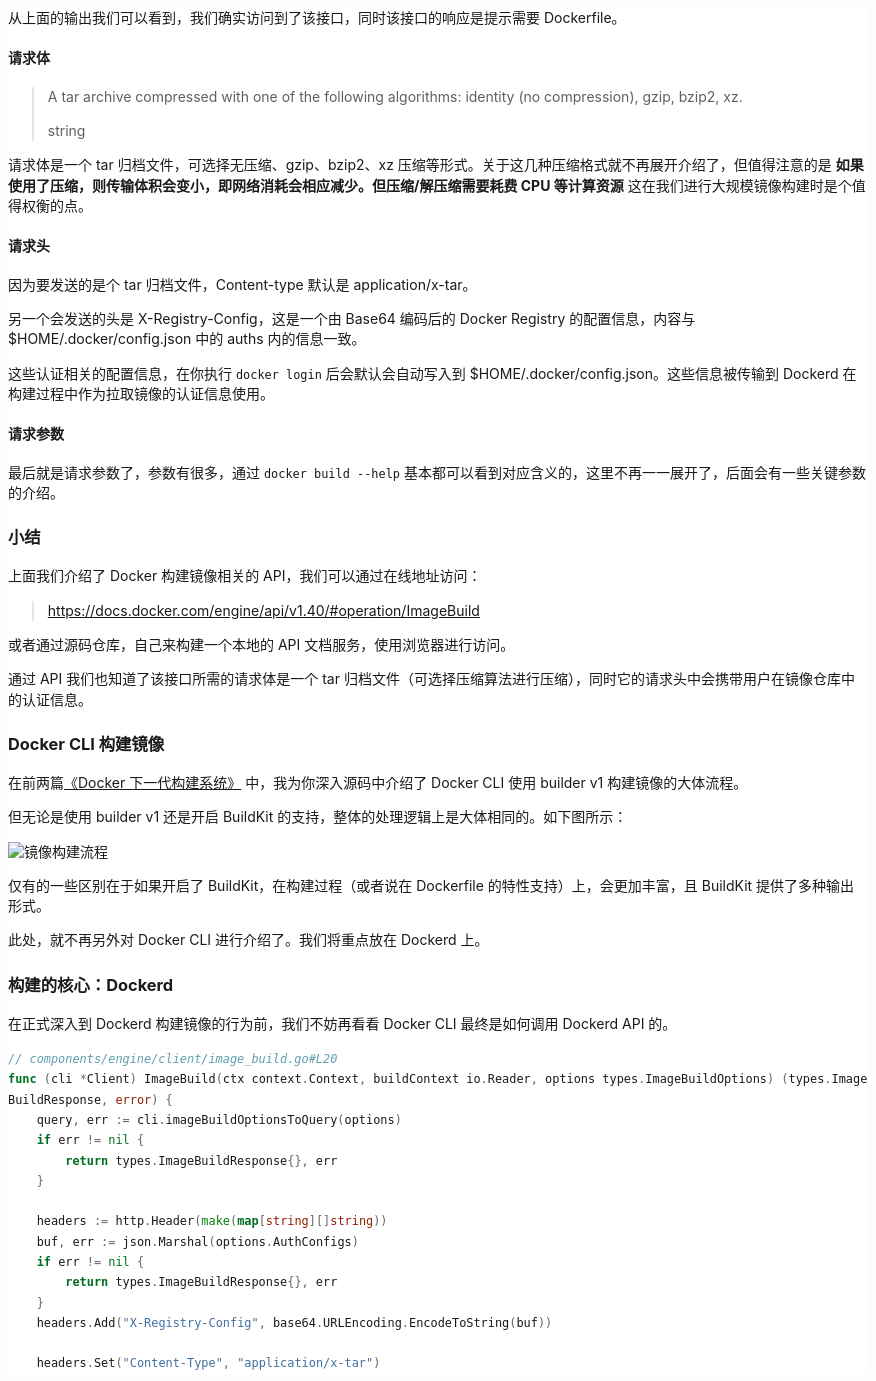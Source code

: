 从上面的输出我们可以看到，我们确实访问到了该接口，同时该接口的响应是提示需要 Dockerfile。

#### 请求体

> A tar archive compressed with one of the following algorithms: identity (no compression), gzip, bzip2, xz.
>
> string <binary>

请求体是一个 tar 归档文件，可选择无压缩、gzip、bzip2、xz 压缩等形式。关于这几种压缩格式就不再展开介绍了，但值得注意的是 **如果使用了压缩，则传输体积会变小，即网络消耗会相应减少。但压缩/解压缩需要耗费 CPU 等计算资源** 这在我们进行大规模镜像构建时是个值得权衡的点。

#### 请求头

因为要发送的是个 tar 归档文件，Content-type 默认是 application/x-tar。

另一个会发送的头是 X-Registry-Config，这是一个由 Base64 编码后的 Docker Registry 的配置信息，内容与 $HOME/.docker/config.json 中的 auths 内的信息一致。

这些认证相关的配置信息，在你执行 `docker login` 后会默认会自动写入到 $HOME/.docker/config.json。这些信息被传输到 Dockerd 在构建过程中作为拉取镜像的认证信息使用。

#### 请求参数

最后就是请求参数了，参数有很多，通过 `docker build --help` 基本都可以看到对应含义的，这里不再一一展开了，后面会有一些关键参数的介绍。

### 小结

上面我们介绍了 Docker 构建镜像相关的 API，我们可以通过在线地址访问：

> https://docs.docker.com/engine/api/v1.40/#operation/ImageBuild

或者通过源码仓库，自己来构建一个本地的 API 文档服务，使用浏览器进行访问。

通过 API 我们也知道了该接口所需的请求体是一个 tar 归档文件（可选择压缩算法进行压缩），同时它的请求头中会携带用户在镜像仓库中的认证信息。

### Docker CLI 构建镜像

在前两篇[《Docker 下一代构建系统》](https://gitbook.cn/gitchat/column/5d70cfdc4dc213091bfca46f/topic/5d7204ca61c92c7091bd4baa) 中，我为你深入源码中介绍了 Docker CLI 使用 builder v1 构建镜像的大体流程。

但无论是使用 builder v1 还是开启 BuildKit 的支持，整体的处理逻辑上是大体相同的。如下图所示：

![镜像构建流程](https://images.gitbook.cn/1a2234c0-1514-11ea-b2e0-152780dbf561)

仅有的一些区别在于如果开启了 BuildKit，在构建过程（或者说在 Dockerfile 的特性支持）上，会更加丰富，且 BuildKit 提供了多种输出形式。

此处，就不再另外对 Docker CLI 进行介绍了。我们将重点放在 Dockerd 上。

### 构建的核心：Dockerd

在正式深入到 Dockerd 构建镜像的行为前，我们不妨再看看 Docker CLI 最终是如何调用 Dockerd API 的。

```go
// components/engine/client/image_build.go#L20
func (cli *Client) ImageBuild(ctx context.Context, buildContext io.Reader, options types.ImageBuildOptions) (types.ImageBuildResponse, error) {
    query, err := cli.imageBuildOptionsToQuery(options)
    if err != nil {
        return types.ImageBuildResponse{}, err
    }

    headers := http.Header(make(map[string][]string))
    buf, err := json.Marshal(options.AuthConfigs)
    if err != nil {
        return types.ImageBuildResponse{}, err
    }
    headers.Add("X-Registry-Config", base64.URLEncoding.EncodeToString(buf))

    headers.Set("Content-Type", "application/x-tar")
```